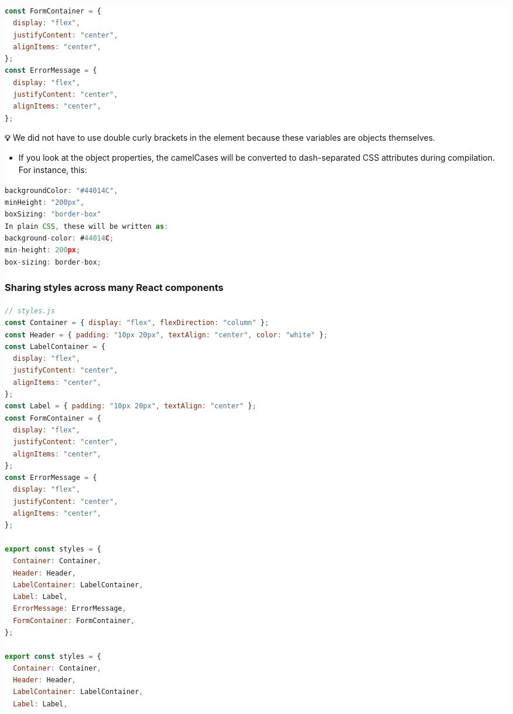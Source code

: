 ```js
const FormContainer = {
  display: "flex",
  justifyContent: "center",
  alignItems: "center",
};
const ErrorMessage = {
  display: "flex",
  justifyContent: "center",
  alignItems: "center",
};
```

**💡** We did not have to use double curly brackets in the element because these variables are objects themselves.

- If you look at the object properties, the camelCases will be converted to dash-separated CSS attributes during compilation. For instance, this:

```js
backgroundColor: "#44014C",
minHeight: "200px",
boxSizing: "border-box"
In plain CSS, these will be written as:
background-color: #44014C;
min-height: 200px;
box-sizing: border-box;
```

### Sharing styles across many React components

```js
// styles.js
const Container = { display: "flex", flexDirection: "column" };
const Header = { padding: "10px 20px", textAlign: "center", color: "white" };
const LabelContainer = {
  display: "flex",
  justifyContent: "center",
  alignItems: "center",
};
const Label = { padding: "10px 20px", textAlign: "center" };
const FormContainer = {
  display: "flex",
  justifyContent: "center",
  alignItems: "center",
};
const ErrorMessage = {
  display: "flex",
  justifyContent: "center",
  alignItems: "center",
};

export const styles = {
  Container: Container,
  Header: Header,
  LabelContainer: LabelContainer,
  Label: Label,
  ErrorMessage: ErrorMessage,
  FormContainer: FormContainer,
};

export const styles = {
  Container: Container,
  Header: Header,
  LabelContainer: LabelContainer,
  Label: Label,
```